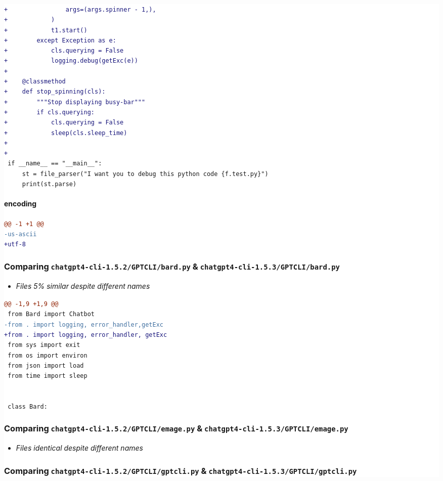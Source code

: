 ```diff
+                args=(args.spinner - 1,),
+            )
+            t1.start()
+        except Exception as e:
+            cls.querying = False
+            logging.debug(getExc(e))
+
+    @classmethod
+    def stop_spinning(cls):
+        """Stop displaying busy-bar"""
+        if cls.querying:
+            cls.querying = False
+            sleep(cls.sleep_time)
+
+
 if __name__ == "__main__":
     st = file_parser("I want you to debug this python code {f.test.py}")
     print(st.parse)
```

#### encoding

```diff
@@ -1 +1 @@
-us-ascii
+utf-8
```

### Comparing `chatgpt4-cli-1.5.2/GPTCLI/bard.py` & `chatgpt4-cli-1.5.3/GPTCLI/bard.py`

 * *Files 5% similar despite different names*

```diff
@@ -1,9 +1,9 @@
 from Bard import Chatbot
-from . import logging, error_handler,getExc
+from . import logging, error_handler, getExc
 from sys import exit
 from os import environ
 from json import load
 from time import sleep
 
 
 class Bard:
```

### Comparing `chatgpt4-cli-1.5.2/GPTCLI/emage.py` & `chatgpt4-cli-1.5.3/GPTCLI/emage.py`

 * *Files identical despite different names*

### Comparing `chatgpt4-cli-1.5.2/GPTCLI/gptcli.py` & `chatgpt4-cli-1.5.3/GPTCLI/gptcli.py`

